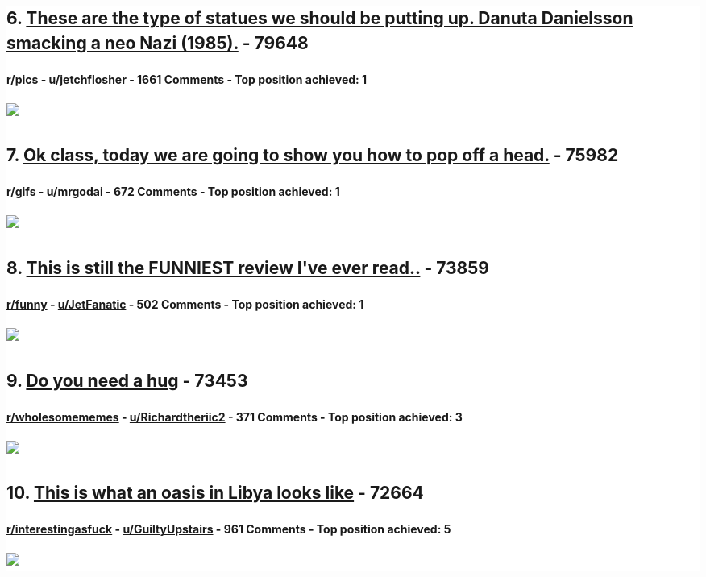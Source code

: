 ## 6. [These are the type of statues we should be putting up. Danuta Danielsson smacking a neo Nazi (1985).](http://reddit.com/r/pics/comments/h0ml87/these_are_the_type_of_statues_we_should_be/) - 79648
#### [r/pics](http://reddit.com/r/pics) - [u/jetchflosher](http://reddit.com/u/jetchflosher) - 1661 Comments - Top position achieved: 1

<a href="https://i.redd.it/h28tfgpuy5451.jpg"><img src="https://a.thumbs.redditmedia.com/Mw6iy_03pV4B91myTV-RD4iVvOpBtwyPXvXcBr-h1l4.jpg"></img></a>

## 7. [Ok class, today we are going to show you how to pop off a head.](http://reddit.com/r/gifs/comments/h03747/ok_class_today_we_are_going_to_show_you_how_to/) - 75982
#### [r/gifs](http://reddit.com/r/gifs) - [u/mrgodai](http://reddit.com/u/mrgodai) - 672 Comments - Top position achieved: 1

<a href="https://i.imgur.com/K6BzGZB.gifv"><img src="https://b.thumbs.redditmedia.com/W0VrREmoRt7CAFKQWpDwFWu0Roes95LLtCSfAa8j0WU.jpg"></img></a>

## 8. [This is still the FUNNIEST review I've ever read..](http://reddit.com/r/funny/comments/h0h78g/this_is_still_the_funniest_review_ive_ever_read/) - 73859
#### [r/funny](http://reddit.com/r/funny) - [u/JetFanatic](http://reddit.com/u/JetFanatic) - 502 Comments - Top position achieved: 1

<a href="https://i.redd.it/ugbcadkfo4451.jpg"><img src="https://b.thumbs.redditmedia.com/rvzT-OF2tr21xKTA7-nDCtc0VtDrXf1OmeFAAGsfWbA.jpg"></img></a>

## 9. [Do you need a hug](http://reddit.com/r/wholesomememes/comments/h0ej77/do_you_need_a_hug/) - 73453
#### [r/wholesomememes](http://reddit.com/r/wholesomememes) - [u/Richardtheriic2](http://reddit.com/u/Richardtheriic2) - 371 Comments - Top position achieved: 3

<a href="https://i.redd.it/xvd9pq6i24451.jpg"><img src="https://b.thumbs.redditmedia.com/e6gFykUye4_Gz5IuZJhzROwEtLW24r1PH2dviwClHaY.jpg"></img></a>

## 10. [This is what an oasis in Libya looks like](http://reddit.com/r/interestingasfuck/comments/h08xua/this_is_what_an_oasis_in_libya_looks_like/) - 72664
#### [r/interestingasfuck](http://reddit.com/r/interestingasfuck) - [u/GuiltyUpstairs](http://reddit.com/u/GuiltyUpstairs) - 961 Comments - Top position achieved: 5

<a href="https://i.redd.it/rk3el3pxh2451.jpg"><img src="https://a.thumbs.redditmedia.com/l514AmcsEBS5WqrMArMfyg2SqKylJq6EcVaBD3WhiS8.jpg"></img></a>

